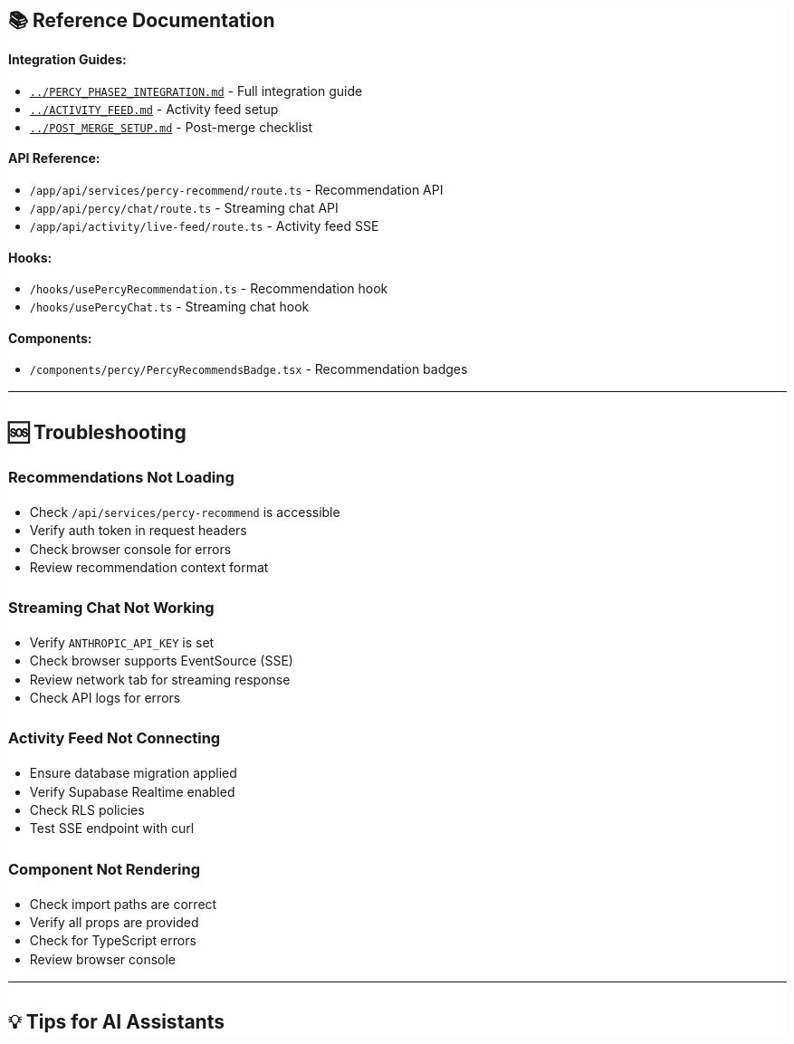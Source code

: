 
## 📚 Reference Documentation

**Integration Guides:**
- [`../PERCY_PHASE2_INTEGRATION.md`](../PERCY_PHASE2_INTEGRATION.md) - Full integration guide
- [`../ACTIVITY_FEED.md`](../ACTIVITY_FEED.md) - Activity feed setup
- [`../POST_MERGE_SETUP.md`](../POST_MERGE_SETUP.md) - Post-merge checklist

**API Reference:**
- `/app/api/services/percy-recommend/route.ts` - Recommendation API
- `/app/api/percy/chat/route.ts` - Streaming chat API
- `/app/api/activity/live-feed/route.ts` - Activity feed SSE

**Hooks:**
- `/hooks/usePercyRecommendation.ts` - Recommendation hook
- `/hooks/usePercyChat.ts` - Streaming chat hook

**Components:**
- `/components/percy/PercyRecommendsBadge.tsx` - Recommendation badges

---

## 🆘 Troubleshooting

### Recommendations Not Loading
- Check `/api/services/percy-recommend` is accessible
- Verify auth token in request headers
- Check browser console for errors
- Review recommendation context format

### Streaming Chat Not Working
- Verify `ANTHROPIC_API_KEY` is set
- Check browser supports EventSource (SSE)
- Review network tab for streaming response
- Check API logs for errors

### Activity Feed Not Connecting
- Ensure database migration applied
- Verify Supabase Realtime enabled
- Check RLS policies
- Test SSE endpoint with curl

### Component Not Rendering
- Check import paths are correct
- Verify all props are provided
- Check for TypeScript errors
- Review browser console

---

## 💡 Tips for AI Assistants
